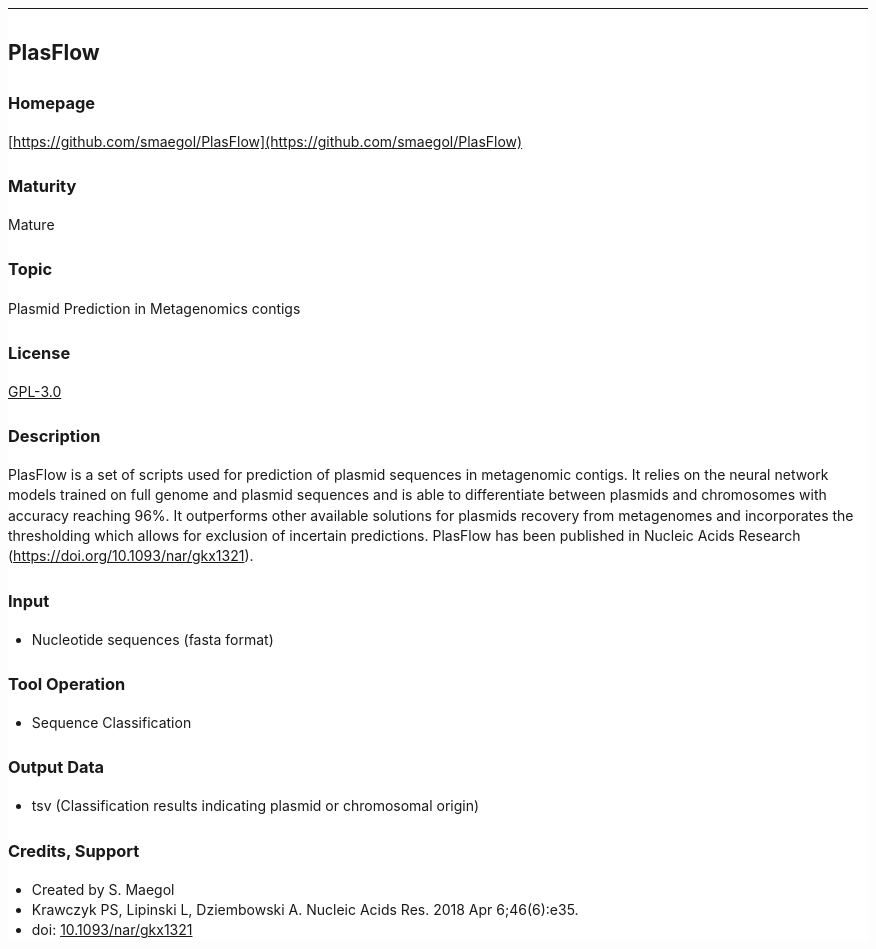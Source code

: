 
---

## PlasFlow
### Homepage
[https://github.com/smaegol/PlasFlow](https://github.com/smaegol/PlasFlow)
### Maturity
Mature
### Topic
Plasmid Prediction in Metagenomics contigs
### License
[GPL-3.0](https://opensource.org/license/gpl-3-0/)
### Description
PlasFlow is a set of scripts used for prediction of plasmid sequences in metagenomic contigs. It relies on the neural network models trained on full genome and plasmid sequences and is able to differentiate between plasmids and chromosomes with accuracy reaching 96%. It outperforms other available solutions for plasmids recovery from metagenomes and incorporates the thresholding which allows for exclusion of incertain predictions. PlasFlow has been published in Nucleic Acids Research (https://doi.org/10.1093/nar/gkx1321).
### Input
- Nucleotide sequences (fasta format)
### Tool Operation
- Sequence Classification
### Output Data
- tsv (Classification results indicating plasmid or chromosomal origin)
### Credits, Support
- Created by S. Maegol
- Krawczyk PS, Lipinski L, Dziembowski A. Nucleic Acids Res. 2018 Apr 6;46(6):e35.
- doi: [10.1093/nar/gkx1321](https://doi.org/10.1093/nar/gkx1321)
